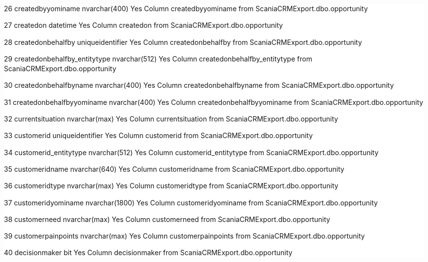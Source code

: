   26    createdbyyominame                                nvarchar(400)      Yes     Column createdbyyominame from
                                                                                    ScaniaCRMExport.dbo.opportunity

  27    createdon                                        datetime           Yes     Column createdon from
                                                                                    ScaniaCRMExport.dbo.opportunity

  28    createdonbehalfby                                uniqueidentifier   Yes     Column createdonbehalfby from
                                                                                    ScaniaCRMExport.dbo.opportunity

  29    createdonbehalfby\_entitytype                    nvarchar(512)      Yes     Column createdonbehalfby\_entitytype from
                                                                                    ScaniaCRMExport.dbo.opportunity

  30    createdonbehalfbyname                            nvarchar(400)      Yes     Column createdonbehalfbyname from
                                                                                    ScaniaCRMExport.dbo.opportunity

  31    createdonbehalfbyyominame                        nvarchar(400)      Yes     Column createdonbehalfbyyominame from
                                                                                    ScaniaCRMExport.dbo.opportunity

  32    currentsituation                                 nvarchar(max)      Yes     Column currentsituation from
                                                                                    ScaniaCRMExport.dbo.opportunity

  33    customerid                                       uniqueidentifier   Yes     Column customerid from
                                                                                    ScaniaCRMExport.dbo.opportunity

  34    customerid\_entitytype                           nvarchar(512)      Yes     Column customerid\_entitytype from
                                                                                    ScaniaCRMExport.dbo.opportunity

  35    customeridname                                   nvarchar(640)      Yes     Column customeridname from
                                                                                    ScaniaCRMExport.dbo.opportunity

  36    customeridtype                                   nvarchar(max)      Yes     Column customeridtype from
                                                                                    ScaniaCRMExport.dbo.opportunity

  37    customeridyominame                               nvarchar(1800)     Yes     Column customeridyominame from
                                                                                    ScaniaCRMExport.dbo.opportunity

  38    customerneed                                     nvarchar(max)      Yes     Column customerneed from
                                                                                    ScaniaCRMExport.dbo.opportunity

  39    customerpainpoints                               nvarchar(max)      Yes     Column customerpainpoints from
                                                                                    ScaniaCRMExport.dbo.opportunity

  40    decisionmaker                                    bit                Yes     Column decisionmaker from
                                                                                    ScaniaCRMExport.dbo.opportunity
